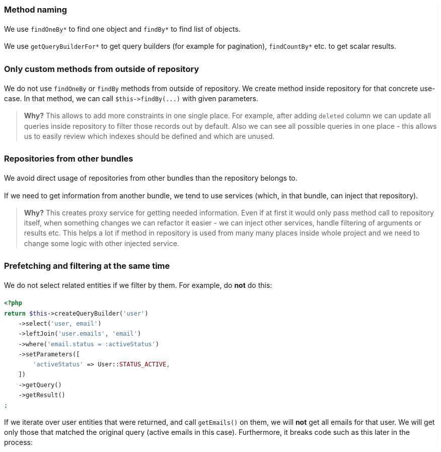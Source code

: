 ### Method naming

We use `findOneBy*` to find one object and `findBy*` to find list of objects.

We use `getQueryBuilderFor*` to get query builders (for example for pagination),
`findCountBy*` etc. to get scalar results.

### Only custom methods from outside of repository

We do not use `findOneBy` or `findBy` methods from outside of repository.
We create method inside repository for that concrete use-case. In that method, we can call `$this->findBy(...)`
with given parameters.

> **Why?** This allows to add more constraints in one single place. For example, after adding `deleted` column we can
> update all queries inside repository to filter those records out by default.
> Also we can see all possible queries in one place - this allows us to easily review which indexes should be
> defined and which are unused.

### Repositories from other bundles

We avoid direct usage of repositories from other bundles than the repository belongs to.

If we need to get information from another bundle,
we tend to use services (which, in that bundle, can inject that repository).

> **Why?** This creates proxy service for getting needed information.
> Even if at first it would only pass method call to repository itself, when something changes we can refactor it
> easier - we can inject other services, handle filtering of arguments or results etc.
> This helps a lot if method in repository is used from many many places inside whole project and we need to change
> some logic with other injected service.

### Prefetching and filtering at the same time

We do not select related entities if we filter by them. For example, do **not** do this:

```php
<?php
return $this->createQueryBuilder('user')
    ->select('user, email')
    ->leftJoin('user.emails', 'email')
    ->where('email.status = :activeStatus')
    ->setParameters([
        'activeStatus' => User::STATUS_ACTIVE,
    ])
    ->getQuery()
    ->getResult()
;
```

If we iterate over user entities that were returned, and call `getEmails()` on them, we will **not** get all emails
for that user. We will get only those that matched the original query (active emails in this case).
Furthermore, it breaks code such as this later in the process:
